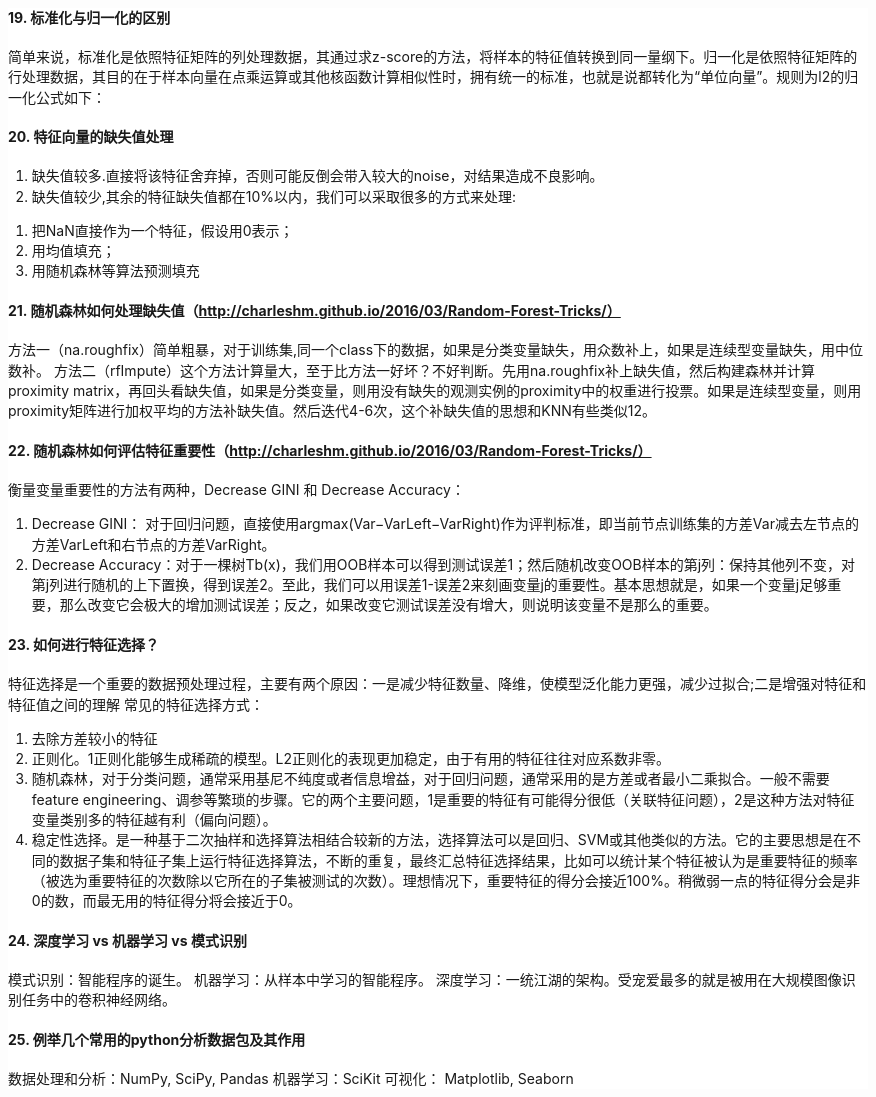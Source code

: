 #### 19.	标准化与归一化的区别
简单来说，标准化是依照特征矩阵的列处理数据，其通过求z-score的方法，将样本的特征值转换到同一量纲下。归一化是依照特征矩阵的行处理数据，其目的在于样本向量在点乘运算或其他核函数计算相似性时，拥有统一的标准，也就是说都转化为“单位向量”。规则为l2的归一化公式如下：
 
#### 20.	特征向量的缺失值处理
1. 缺失值较多.直接将该特征舍弃掉，否则可能反倒会带入较大的noise，对结果造成不良影响。
2. 缺失值较少,其余的特征缺失值都在10%以内，我们可以采取很多的方式来处理:
1) 把NaN直接作为一个特征，假设用0表示；
2) 用均值填充；
3) 用随机森林等算法预测填充

#### 21.	随机森林如何处理缺失值（http://charleshm.github.io/2016/03/Random-Forest-Tricks/）
方法一（na.roughfix）简单粗暴，对于训练集,同一个class下的数据，如果是分类变量缺失，用众数补上，如果是连续型变量缺失，用中位数补。
方法二（rfImpute）这个方法计算量大，至于比方法一好坏？不好判断。先用na.roughfix补上缺失值，然后构建森林并计算proximity matrix，再回头看缺失值，如果是分类变量，则用没有缺失的观测实例的proximity中的权重进行投票。如果是连续型变量，则用proximity矩阵进行加权平均的方法补缺失值。然后迭代4-6次，这个补缺失值的思想和KNN有些类似12。

#### 22.	随机森林如何评估特征重要性（http://charleshm.github.io/2016/03/Random-Forest-Tricks/）
衡量变量重要性的方法有两种，Decrease GINI 和 Decrease Accuracy：
1) Decrease GINI： 对于回归问题，直接使用argmax(Var−VarLeft−VarRight)作为评判标准，即当前节点训练集的方差Var减去左节点的方差VarLeft和右节点的方差VarRight。
2) Decrease Accuracy：对于一棵树Tb(x)，我们用OOB样本可以得到测试误差1；然后随机改变OOB样本的第j列：保持其他列不变，对第j列进行随机的上下置换，得到误差2。至此，我们可以用误差1-误差2来刻画变量j的重要性。基本思想就是，如果一个变量j足够重要，那么改变它会极大的增加测试误差；反之，如果改变它测试误差没有增大，则说明该变量不是那么的重要。
#### 23.	如何进行特征选择？
特征选择是一个重要的数据预处理过程，主要有两个原因：一是减少特征数量、降维，使模型泛化能力更强，减少过拟合;二是增强对特征和特征值之间的理解
常见的特征选择方式：
1.	去除方差较小的特征
2.	正则化。1正则化能够生成稀疏的模型。L2正则化的表现更加稳定，由于有用的特征往往对应系数非零。
3.	随机森林，对于分类问题，通常采用基尼不纯度或者信息增益，对于回归问题，通常采用的是方差或者最小二乘拟合。一般不需要feature engineering、调参等繁琐的步骤。它的两个主要问题，1是重要的特征有可能得分很低（关联特征问题），2是这种方法对特征变量类别多的特征越有利（偏向问题）。
4.	稳定性选择。是一种基于二次抽样和选择算法相结合较新的方法，选择算法可以是回归、SVM或其他类似的方法。它的主要思想是在不同的数据子集和特征子集上运行特征选择算法，不断的重复，最终汇总特征选择结果，比如可以统计某个特征被认为是重要特征的频率（被选为重要特征的次数除以它所在的子集被测试的次数）。理想情况下，重要特征的得分会接近100%。稍微弱一点的特征得分会是非0的数，而最无用的特征得分将会接近于0。
#### 24.	深度学习 vs 机器学习 vs 模式识别
模式识别：智能程序的诞生。
机器学习：从样本中学习的智能程序。
深度学习：一统江湖的架构。受宠爱最多的就是被用在大规模图像识别任务中的卷积神经网络。
#### 25.	例举几个常用的python分析数据包及其作用
数据处理和分析：NumPy, SciPy, Pandas
机器学习：SciKit
可视化： Matplotlib, Seaborn
